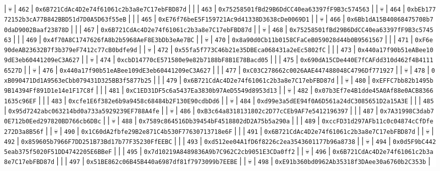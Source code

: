 | 💀 | `462` | `0x6B721CdAc4D2e74f61061c2b3a8e7C17ebFBD87d` |
|  | `463` | `0x75258501fBd29B6DdCC40ea63397fF9B3c574563` |
| 💀 | `464` | `0xbEb17772152b3cA77B842BBD51d7D0A5D63f55eB` |
|  | `465` | `0xE76f76beE5F159721Ac9d41338D3638cDe0069D1` |
| 💀 | `466` | `0x6Bb1dA15B40868475708b70daD9002Baaf23878D` |
|  | `467` | `0x6B721CdAc4D2e74f61061c2b3a8e7C17ebFBD87d` |
| 💀 | `468` | `0x75258501fBd29B6DdCC40ea63397fF9B3c574563` |
|  | `469` | `0x4f70A8C1747626fA8b2b5968AeF8E3bDb3eAe7BC` |
| 💀 | `470` | `0x8a90d0Cb11b0158CFaCeB059028d44b0B9561567` |
|  | `471` | `0xF6e90deAB23632B7f3b379eF7412c77cB0bdfe9d` |
| 💀 | `472` | `0x55fa5f773C46b21e35DBEca068431a2eEc5802fC` |
|  | `473` | `0x440a17f90b51eABee109dE3eb60441209eC3A627` |
| 💀 | `474` | `0xcbD14770cE571580e9e82b7188bF8B1E78Bacd05` |
|  | `475` | `0x690dA15CDe440E7fCAFdd310d462f4B41116527D` |
| 💀 | `476` | `0x440a17f90b51eABee109dE3eb60441209eC3A627` |
|  | `477` | `0xC03C278662c0026AAE447488048C4796Df771927` |
| 💀 | `478` | `0xB090471Dd1A9563eCbb079431D325BB3f5877b25` |
|  | `479` | `0x6B721CdAc4D2e74f61061c2b3a8e7C17ebFBD87d` |
| 💀 | `480` | `0xEFFC7bb82b1495b9B14394Ff891D1e14e1F17C8f` |
|  | `481` | `0xC1ED31DF5c6a5437Ea3830b97AeD5549d8953d13` |
| 💀 | `482` | `0x07b3Ef7e4B1dde45A0Af88e0ACB83661635c96EF` |
|  | `483` | `0xcfe1E6f382e6b9a9458c68484b2F130E90cdbDd6` |
| 💀 | `484` | `0xd99e3a5dEE94f0A6D561a24dC3085651D2a15A3E` |
|  | `485` | `0x95d7242abc063214bd0a733a5929239EF788A4fe` |
| 💀 | `486` | `0xB3c64a8318131802c2D77cCEb9AF7e5412196397` |
|  | `487` | `0x7A31998C3dab70E712b0Eed297820BD766cb6DBc` |
| 💀 | `488` | `0x7589c864516Db39454bF4518802dD2A75b5a290a` |
|  | `489` | `0xccFD31d297AFb11c0c04874cCfDfe272D3a8B56f` |
| 💀 | `490` | `0x1C60dA2fbfe29B2e871C4b530F77630713718e6F` |
|  | `491` | `0x6B721CdAc4D2e74f61061c2b3a8e7C17ebFBD87d` |
| 💀 | `492` | `0x859605b7966F7DD251B73Bd17b77F35230FfEEBC` |
|  | `493` | `0xd512ee04A1fD6f8226c2ea3543601177b96a8738` |
| 💀 | `494` | `0x0d5F9bC4425eab375f5020F51DD4742205E6BBeF` |
|  | `495` | `0x7d10219A8489836A9b7C962C2cb9051E3CDa0ff2` |
| 💀 | `496` | `0x6B721CdAc4D2e74f61061c2b3a8e7C17ebFBD87d` |
|  | `497` | `0x51BE862c06B45B440a6987df81f7973099b7EEBE` |
| 💀 | `498` | `0xE91b360bd0962Ab35318f3DAee30a6760b2C353b` |